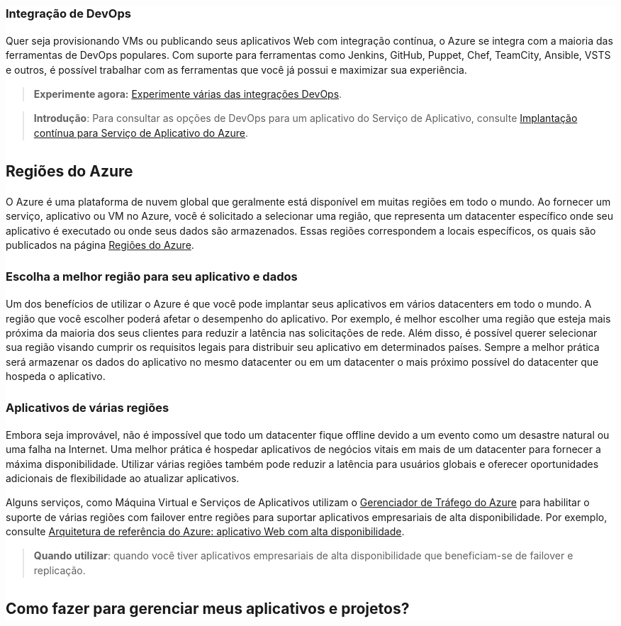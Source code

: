 ### <a name="devops-integration"></a>Integração de DevOps

Quer seja provisionando VMs ou publicando seus aplicativos Web com integração contínua, o Azure se integra com a maioria das ferramentas de DevOps populares. Com suporte para ferramentas como Jenkins, GitHub, Puppet, Chef, TeamCity, Ansible, VSTS e outros, é possível trabalhar com as ferramentas que você já possui e maximizar sua experiência.

>**Experimente agora:** [Experimente várias das integrações DevOps](https://azure.microsoft.com/try/devops/).

>**Introdução**: Para consultar as opções de DevOps para um aplicativo do Serviço de Aplicativo, consulte [Implantação contínua para Serviço de Aplicativo do Azure](../../app-service/app-service-continuous-deployment.md).


## <a name="azure-regions"></a>Regiões do Azure

O Azure é uma plataforma de nuvem global que geralmente está disponível em muitas regiões em todo o mundo. Ao fornecer um serviço, aplicativo ou VM no Azure, você é solicitado a selecionar uma região, que representa um datacenter específico onde seu aplicativo é executado ou onde seus dados são armazenados. Essas regiões correspondem a locais específicos, os quais são publicados na página [Regiões do Azure](https://azure.microsoft.com/regions/).

### <a name="choose-the-best-region-for-your-application-and-data"></a>Escolha a melhor região para seu aplicativo e dados

Um dos benefícios de utilizar o Azure é que você pode implantar seus aplicativos em vários datacenters em todo o mundo. A região que você escolher poderá afetar o desempenho do aplicativo. Por exemplo, é melhor escolher uma região que esteja mais próxima da maioria dos seus clientes para reduzir a latência nas solicitações de rede. Além disso, é possível querer selecionar sua região visando cumprir os requisitos legais para distribuir seu aplicativo em determinados países. Sempre a melhor prática será armazenar os dados do aplicativo no mesmo datacenter ou em um datacenter o mais próximo possível do datacenter que hospeda o aplicativo.

### <a name="multi-region-apps"></a>Aplicativos de várias regiões

Embora seja improvável, não é impossível que todo um datacenter fique offline devido a um evento como um desastre natural ou uma falha na Internet. Uma melhor prática é hospedar aplicativos de negócios vitais em mais de um datacenter para fornecer a máxima disponibilidade. Utilizar várias regiões também pode reduzir a latência para usuários globais e oferecer oportunidades adicionais de flexibilidade ao atualizar aplicativos.

Alguns serviços, como Máquina Virtual e Serviços de Aplicativos utilizam o [Gerenciador de Tráfego do Azure](../../traffic-manager/traffic-manager-overview.md) para habilitar o suporte de várias regiões com failover entre regiões para suportar aplicativos empresariais de alta disponibilidade. Por exemplo, consulte [Arquitetura de referência do Azure: aplicativo Web com alta disponibilidade](../../guidance/guidance-web-apps-multi-region.md).

>**Quando utilizar**: quando você tiver aplicativos empresariais de alta disponibilidade que beneficiam-se de failover e replicação.

## <a name="how-do-i-manage-my-applications-and-projects"></a>Como fazer para gerenciar meus aplicativos e projetos?
